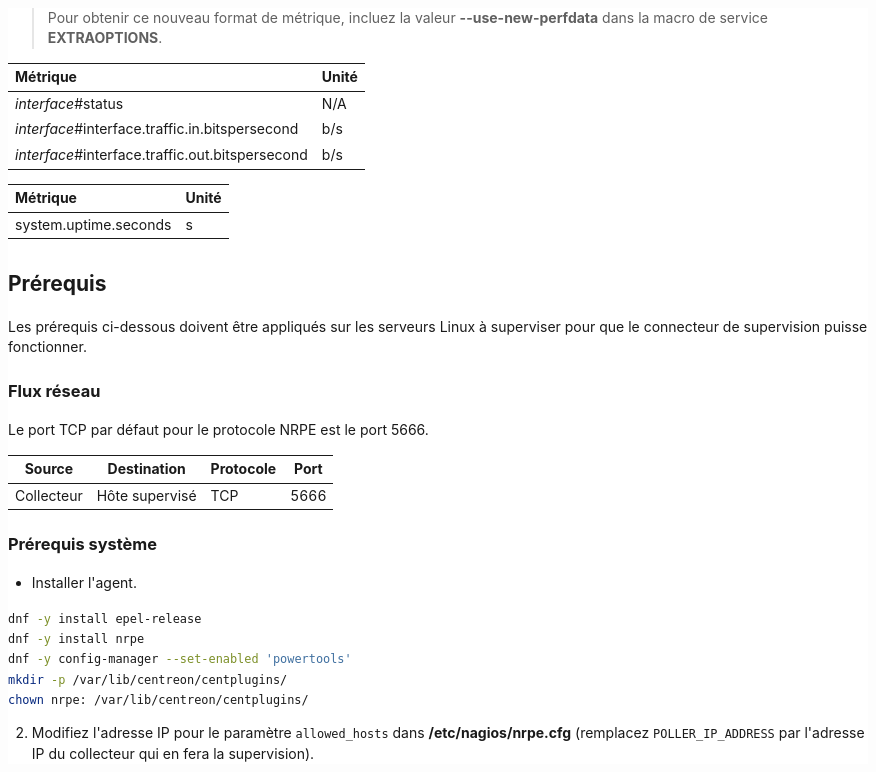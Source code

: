 > Pour obtenir ce nouveau format de métrique, incluez la valeur **--use-new-perfdata** dans la macro de service **EXTRAOPTIONS**.

</TabItem>
<TabItem value="Traffic" label="Traffic">

| Métrique                                        | Unité |
|:------------------------------------------------|:------|
| *interface*#status                              | N/A   |
| *interface*#interface.traffic.in.bitspersecond  | b/s   |
| *interface*#interface.traffic.out.bitspersecond | b/s   |

</TabItem>
<TabItem value="Uptime" label="Uptime">

| Métrique              | Unité |
|:----------------------|:------|
| system.uptime.seconds | s     |

</TabItem>
</Tabs>

## Prérequis

Les prérequis ci-dessous doivent être appliqués sur les serveurs Linux à superviser pour que le connecteur de supervision puisse fonctionner.

### Flux réseau

Le port TCP par défaut pour le protocole NRPE est le port 5666.

| Source | Destination    | Protocole | Port |
| ------ | -------------- | --------- | ---- |
| Collecteur | Hôte supervisé | TCP       | 5666 |

### Prérequis système

<Tabs groupId="sync">
<TabItem value="Alma / RHEL / Oracle Linux 8" label="Alma / RHEL / Oracle Linux 8">

- Installer l'agent.

```bash
dnf -y install epel-release
dnf -y install nrpe
dnf -y config-manager --set-enabled 'powertools'
mkdir -p /var/lib/centreon/centplugins/
chown nrpe: /var/lib/centreon/centplugins/
```

2. Modifiez l'adresse IP pour le paramètre `allowed_hosts` dans **/etc/nagios/nrpe.cfg** (remplacez `POLLER_IP_ADDRESS` par l'adresse IP du collecteur qui en fera la supervision).
